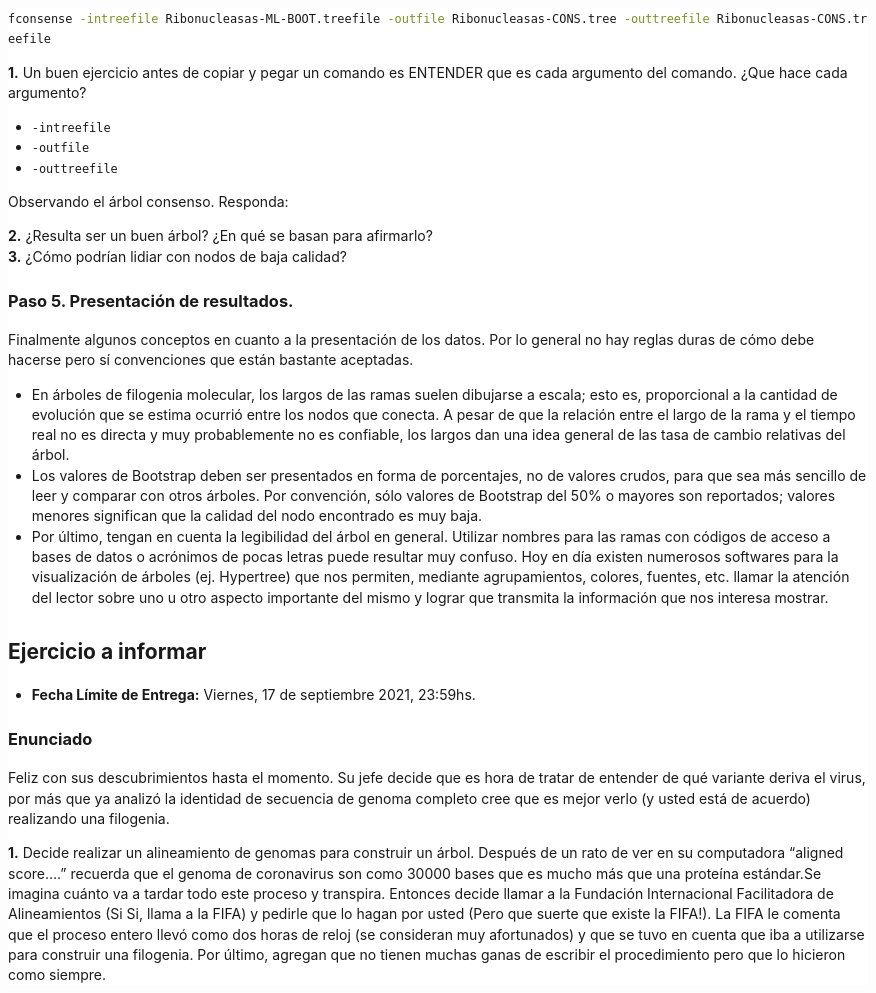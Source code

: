 ```Bash
fconsense -intreefile Ribonucleasas-ML-BOOT.treefile -outfile Ribonucleasas-CONS.tree -outtreefile Ribonucleasas-CONS.treefile
```
**1.** Un buen ejercicio antes de copiar y pegar un comando es ENTENDER que es cada argumento del comando. ¿Que hace cada argumento?
* `-intreefile`
* `-outfile`
* `-outtreefile`

Observando el árbol consenso. Responda:  

**2.** ¿Resulta ser un buen árbol? ¿En qué se basan para afirmarlo?   
**3.** ¿Cómo podrían lidiar con nodos de baja calidad?   

### Paso 5. Presentación de resultados.

Finalmente algunos conceptos en cuanto a la presentación de los datos. Por lo general no hay reglas duras de cómo debe hacerse pero sí convenciones que están bastante aceptadas.

* En árboles de filogenia molecular, los largos de las ramas suelen dibujarse a escala; esto es, proporcional a la cantidad de evolución que se estima ocurrió entre los nodos que conecta. A pesar de que la relación entre el largo de la rama y el tiempo real no es directa y muy probablemente no es confiable, los largos dan una idea general de las tasa de cambio relativas del árbol.
* Los valores de Bootstrap deben ser presentados en forma de porcentajes, no de valores crudos, para que sea más sencillo de leer y comparar con otros árboles. Por convención, sólo valores de Bootstrap del 50% o mayores son reportados; valores menores significan que la calidad del nodo encontrado es muy baja. 
* Por último, tengan en cuenta la legibilidad del árbol en general. Utilizar nombres para las ramas con códigos de acceso a bases de datos o acrónimos de pocas letras puede resultar muy confuso. Hoy en día existen numerosos softwares para la visualización de árboles (ej. Hypertree) que nos permiten, mediante agrupamientos, colores, fuentes, etc. llamar la atención del lector sobre uno u otro aspecto importante del mismo y lograr que transmita la información que nos interesa mostrar.


## Ejercicio a informar

<ul class="block-list has-radius is-primary">
   <li class="is-highlighted is-info has-icon" markdown="span">
      <span class="icon"><i class="fas fa-calendar"></i></span>
    <span style="font-weight:bold;">Fecha Límite de Entrega:</span> Viernes, 17 de septiembre 2021, 23:59hs.
   </li>
</ul>

### Enunciado

Feliz con sus descubrimientos hasta el momento. Su jefe decide que es hora de tratar de entender de qué variante deriva el virus, por más que ya analizó la identidad de secuencia de genoma completo cree que es mejor verlo (y usted está de acuerdo) realizando una filogenia.

**1.** Decide realizar un alineamiento de genomas para construir un árbol. Después de un rato de ver en su computadora “aligned score….” recuerda que el genoma de coronavirus son como 30000 bases que es mucho más que una proteína estándar.Se imagina cuánto va a tardar todo este proceso y transpira. Entonces decide llamar a la Fundación Internacional Facilitadora de Alineamientos (Si Si, llama a la FIFA) y pedirle que lo hagan por usted (Pero que suerte que existe la FIFA!). La FIFA le comenta que el proceso entero llevó como dos horas de reloj (se consideran muy afortunados) y que se tuvo en cuenta que iba a utilizarse para construir una filogenia. Por último, agregan que no tienen muchas ganas de escribir el procedimiento pero que lo hicieron como siempre.
